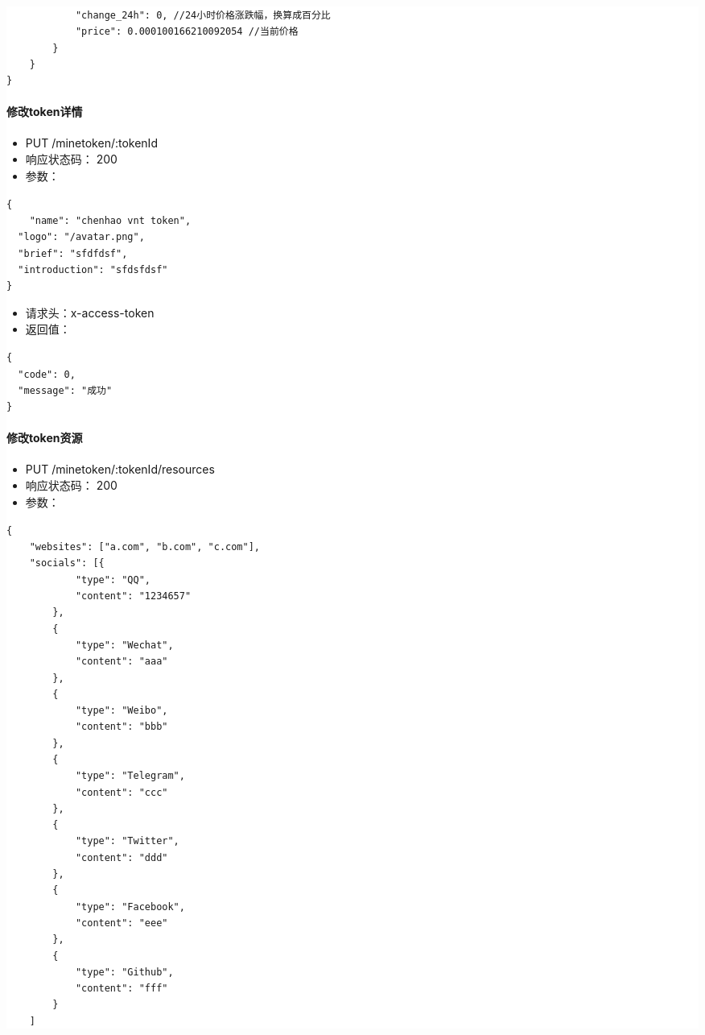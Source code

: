 ```
			"change_24h": 0, //24小时价格涨跌幅，换算成百分比
			"price": 0.000100166210092054 //当前价格
		}
	}
}
```

#### 修改token详情
* PUT /minetoken/:tokenId
* 响应状态码： 200
* 参数：
```
{
	"name": "chenhao vnt token",
  "logo": "/avatar.png",
  "brief": "sfdfdsf",
  "introduction": "sfdsfdsf"
}
```
* 请求头：x-access-token
* 返回值：
```
{
  "code": 0,
  "message": "成功"
}
```

#### 修改token资源
* PUT /minetoken/:tokenId/resources
* 响应状态码： 200
* 参数：
```
{
	"websites": ["a.com", "b.com", "c.com"],
	"socials": [{
			"type": "QQ",
			"content": "1234657"
		},
		{
			"type": "Wechat",
			"content": "aaa"
		},
		{
			"type": "Weibo",
			"content": "bbb"
		},
		{
			"type": "Telegram",
			"content": "ccc"
		},
		{
			"type": "Twitter",
			"content": "ddd"
		},
		{
			"type": "Facebook",
			"content": "eee"
		},
		{
			"type": "Github",
			"content": "fff"
		}
	]
```